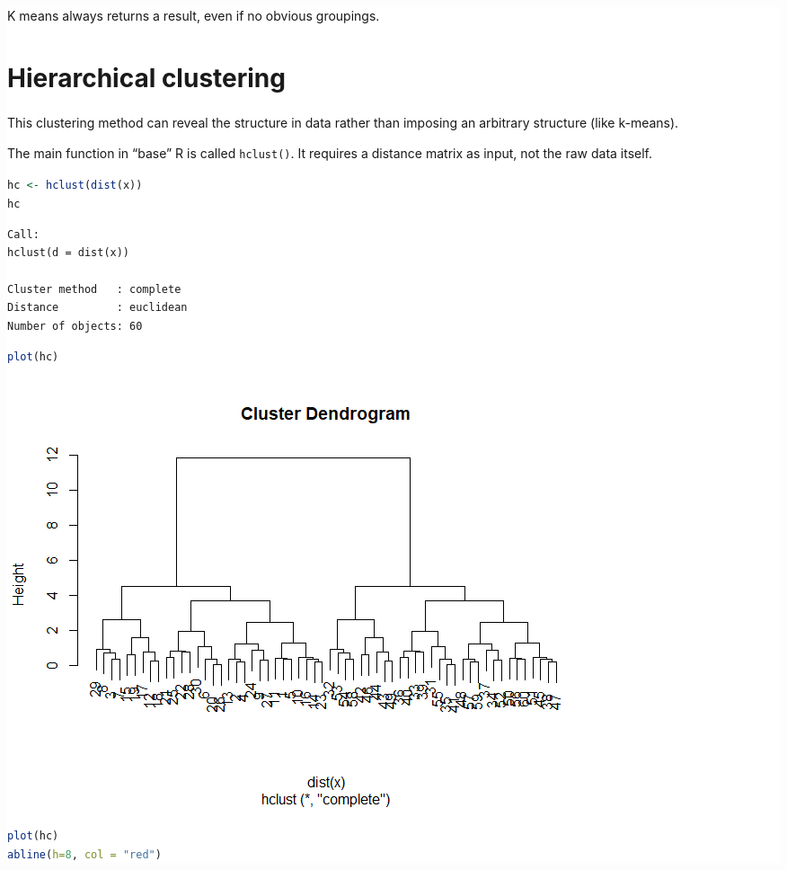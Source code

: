 K means always returns a result, even if no obvious groupings.

# Hierarchical clustering

This clustering method can reveal the structure in data rather than
imposing an arbitrary structure (like k-means).

The main function in “base” R is called `hclust()`. It requires a
distance matrix as input, not the raw data itself.

``` r
hc <- hclust(dist(x))
hc
```


    Call:
    hclust(d = dist(x))

    Cluster method   : complete 
    Distance         : euclidean 
    Number of objects: 60 

``` r
plot(hc)
```

![](Class07-ML1_files/figure-commonmark/unnamed-chunk-9-1.png)

``` r
plot(hc)
abline(h=8, col = "red")
```

